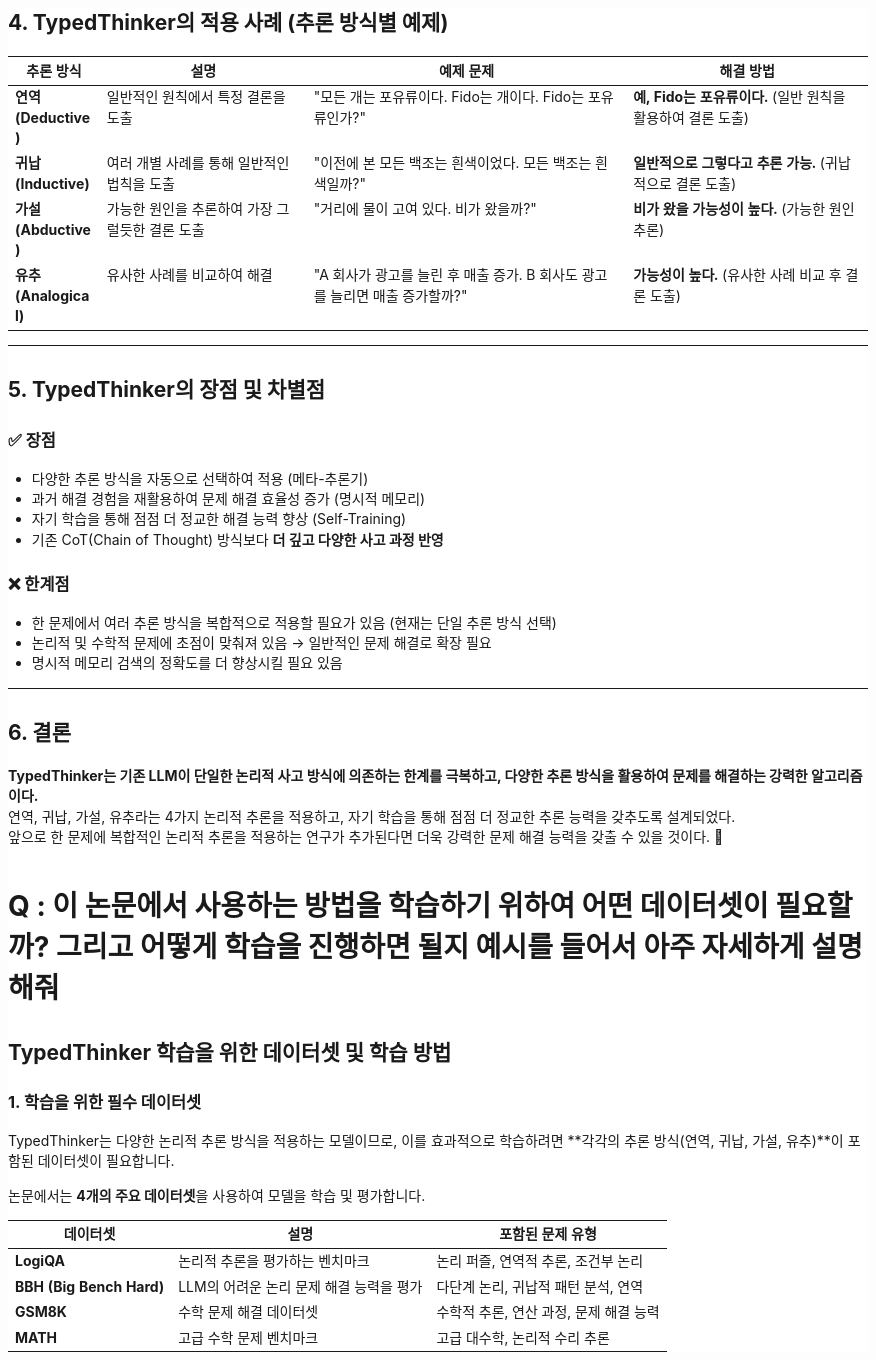 
## **4. TypedThinker의 적용 사례 (추론 방식별 예제)**

| 추론 방식            | 설명                                           | 예제 문제                                                                  | 해결 방법                                                   |
| -------------------- | ---------------------------------------------- | -------------------------------------------------------------------------- | ----------------------------------------------------------- |
| **연역(Deductive)**  | 일반적인 원칙에서 특정 결론을 도출             | "모든 개는 포유류이다. Fido는 개이다. Fido는 포유류인가?"                  | **예, Fido는 포유류이다.** (일반 원칙을 활용하여 결론 도출) |
| **귀납(Inductive)**  | 여러 개별 사례를 통해 일반적인 법칙을 도출     | "이전에 본 모든 백조는 흰색이었다. 모든 백조는 흰색일까?"                  | **일반적으로 그렇다고 추론 가능.** (귀납적으로 결론 도출)   |
| **가설(Abductive)**  | 가능한 원인을 추론하여 가장 그럴듯한 결론 도출 | "거리에 물이 고여 있다. 비가 왔을까?"                                      | **비가 왔을 가능성이 높다.** (가능한 원인 추론)             |
| **유추(Analogical)** | 유사한 사례를 비교하여 해결                    | "A 회사가 광고를 늘린 후 매출 증가. B 회사도 광고를 늘리면 매출 증가할까?" | **가능성이 높다.** (유사한 사례 비교 후 결론 도출)          |

---

## **5. TypedThinker의 장점 및 차별점**
### ✅ **장점**
- 다양한 추론 방식을 자동으로 선택하여 적용 (메타-추론기)
- 과거 해결 경험을 재활용하여 문제 해결 효율성 증가 (명시적 메모리)
- 자기 학습을 통해 점점 더 정교한 해결 능력 향상 (Self-Training)
- 기존 CoT(Chain of Thought) 방식보다 **더 깊고 다양한 사고 과정 반영**

### ❌ **한계점**
- 한 문제에서 여러 추론 방식을 복합적으로 적용할 필요가 있음 (현재는 단일 추론 방식 선택)
- 논리적 및 수학적 문제에 초점이 맞춰져 있음 → 일반적인 문제 해결로 확장 필요
- 명시적 메모리 검색의 정확도를 더 향상시킬 필요 있음

---

## **6. 결론**
**TypedThinker는 기존 LLM이 단일한 논리적 사고 방식에 의존하는 한계를 극복하고, 다양한 추론 방식을 활용하여 문제를 해결하는 강력한 알고리즘이다.**  
연역, 귀납, 가설, 유추라는 4가지 논리적 추론을 적용하고, 자기 학습을 통해 점점 더 정교한 추론 능력을 갖추도록 설계되었다.  
앞으로 한 문제에 복합적인 논리적 추론을 적용하는 연구가 추가된다면 더욱 강력한 문제 해결 능력을 갖출 수 있을 것이다. 🚀

# Q : 이 논문에서 사용하는 방법을 학습하기 위하여 어떤 데이터셋이 필요할까? 그리고 어떻게 학습을 진행하면 될지 예시를 들어서 아주 자세하게 설명해줘



## **TypedThinker 학습을 위한 데이터셋 및 학습 방법**

### **1. 학습을 위한 필수 데이터셋**
TypedThinker는 다양한 논리적 추론 방식을 적용하는 모델이므로, 이를 효과적으로 학습하려면 **각각의 추론 방식(연역, 귀납, 가설, 유추)**이 포함된 데이터셋이 필요합니다.  

논문에서는 **4개의 주요 데이터셋**을 사용하여 모델을 학습 및 평가합니다.

| **데이터셋**             | **설명**                                | **포함된 문제 유형**                   |
| ------------------------ | --------------------------------------- | -------------------------------------- |
| **LogiQA**               | 논리적 추론을 평가하는 벤치마크         | 논리 퍼즐, 연역적 추론, 조건부 논리    |
| **BBH (Big Bench Hard)** | LLM의 어려운 논리 문제 해결 능력을 평가 | 다단계 논리, 귀납적 패턴 분석, 연역    |
| **GSM8K**                | 수학 문제 해결 데이터셋                 | 수학적 추론, 연산 과정, 문제 해결 능력 |
| **MATH**                 | 고급 수학 문제 벤치마크                 | 고급 대수학, 논리적 수리 추론          |
